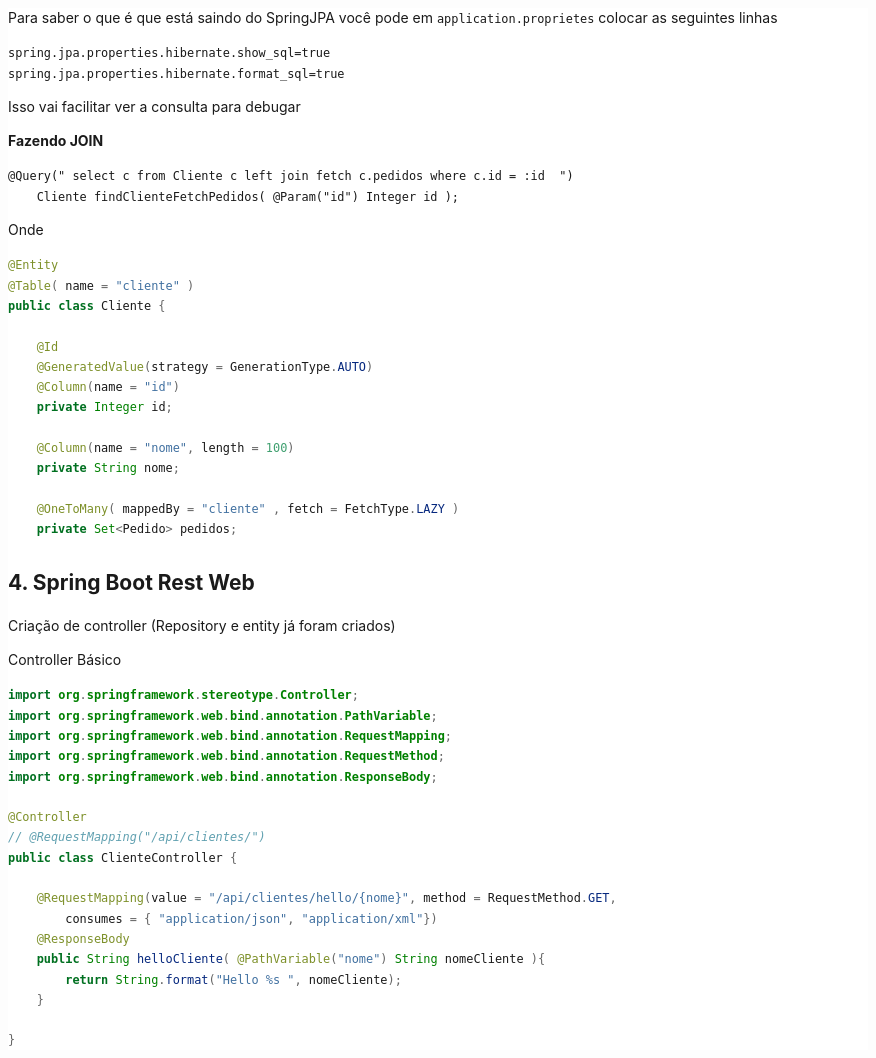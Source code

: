 Para saber o que é que está saindo do SpringJPA você pode em `application.proprietes` colocar as seguintes linhas
````properties
spring.jpa.properties.hibernate.show_sql=true
spring.jpa.properties.hibernate.format_sql=true
````
Isso vai facilitar ver a consulta para debugar

**Fazendo JOIN**

```
@Query(" select c from Cliente c left join fetch c.pedidos where c.id = :id  ")
    Cliente findClienteFetchPedidos( @Param("id") Integer id );
```

Onde

````java
@Entity
@Table( name = "cliente" )
public class Cliente {

    @Id
    @GeneratedValue(strategy = GenerationType.AUTO)
    @Column(name = "id")
    private Integer id;

    @Column(name = "nome", length = 100)
    private String nome;

    @OneToMany( mappedBy = "cliente" , fetch = FetchType.LAZY )
    private Set<Pedido> pedidos;

````



## 4. Spring Boot Rest Web

Criação de controller (Repository e entity já foram criados)

Controller Básico

````java
import org.springframework.stereotype.Controller;
import org.springframework.web.bind.annotation.PathVariable;
import org.springframework.web.bind.annotation.RequestMapping;
import org.springframework.web.bind.annotation.RequestMethod;
import org.springframework.web.bind.annotation.ResponseBody;

@Controller
// @RequestMapping("/api/clientes/")
public class ClienteController {

    @RequestMapping(value = "/api/clientes/hello/{nome}", method = RequestMethod.GET,
        consumes = { "application/json", "application/xml"})
    @ResponseBody
    public String helloCliente( @PathVariable("nome") String nomeCliente ){
        return String.format("Hello %s ", nomeCliente);
    }

}
````
